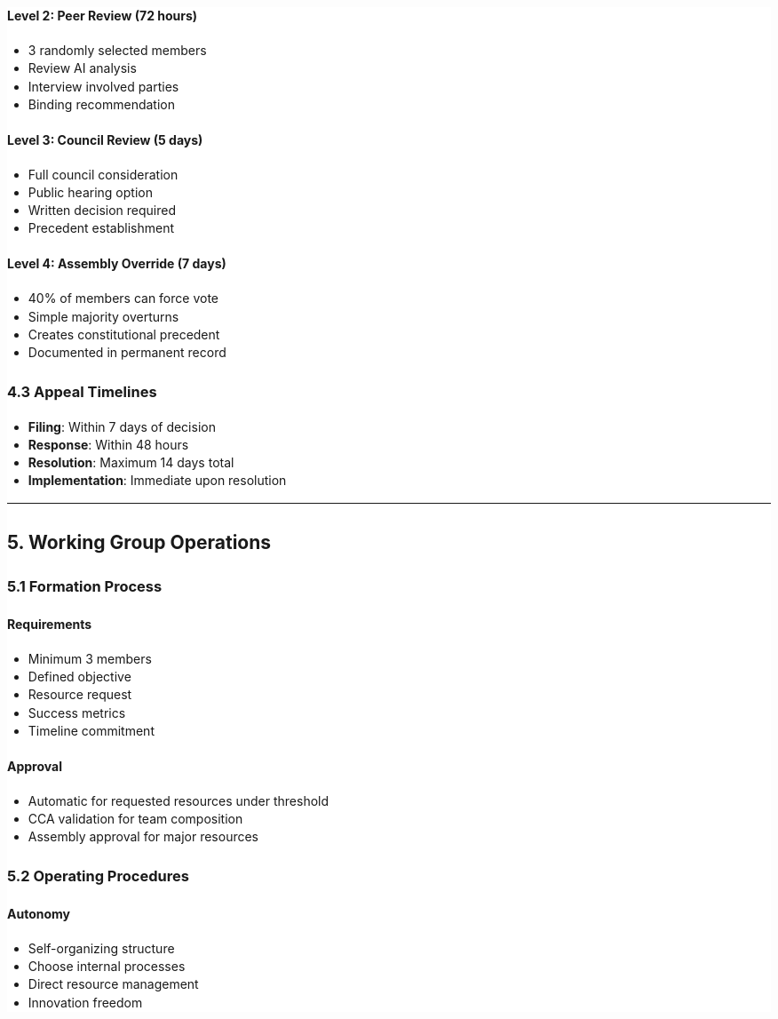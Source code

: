 #### **Level 2: Peer Review** (72 hours)
- 3 randomly selected members
- Review AI analysis
- Interview involved parties
- Binding recommendation

#### **Level 3: Council Review** (5 days)
- Full council consideration
- Public hearing option
- Written decision required
- Precedent establishment

#### **Level 4: Assembly Override** (7 days)
- 40% of members can force vote
- Simple majority overturns
- Creates constitutional precedent
- Documented in permanent record

### **4.3 Appeal Timelines**
- **Filing**: Within 7 days of decision
- **Response**: Within 48 hours
- **Resolution**: Maximum 14 days total
- **Implementation**: Immediate upon resolution

---

## **5. Working Group Operations**

### **5.1 Formation Process**

#### **Requirements**
- Minimum 3 members
- Defined objective
- Resource request
- Success metrics
- Timeline commitment

#### **Approval**
- Automatic for requested resources under threshold
- CCA validation for team composition
- Assembly approval for major resources

### **5.2 Operating Procedures**

#### **Autonomy**
- Self-organizing structure
- Choose internal processes
- Direct resource management
- Innovation freedom
